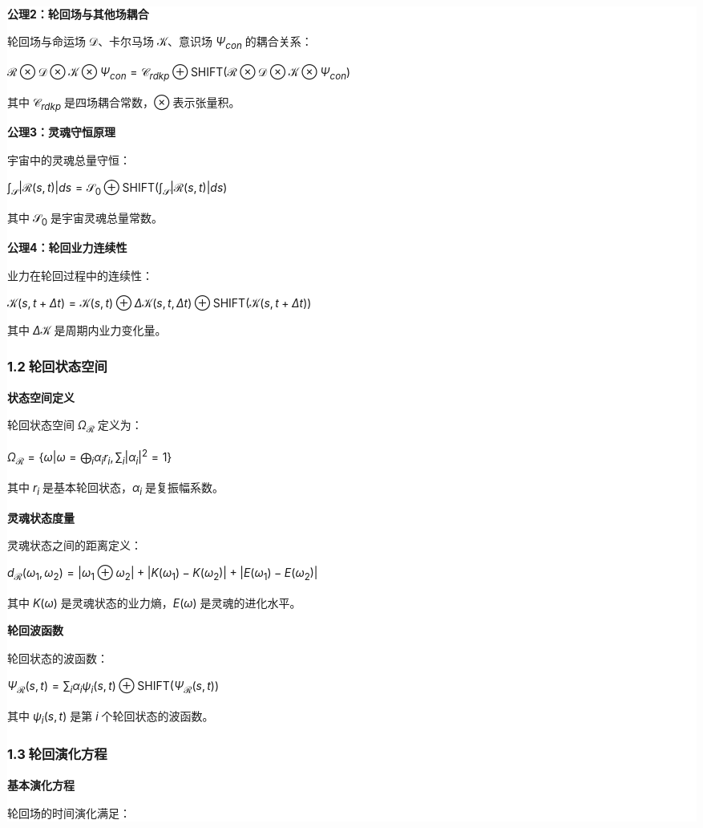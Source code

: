 **公理2：轮回场与其他场耦合**

轮回场与命运场 $`\mathcal{D}`$、卡尔马场 $`\mathcal{K}`$、意识场 $`\Psi_{con}`$ 的耦合关系：

$`\mathcal{R} \otimes \mathcal{D} \otimes \mathcal{K} \otimes \Psi_{con} = \mathcal{C}_{rdkp} \oplus \text{SHIFT}(\mathcal{R} \otimes \mathcal{D} \otimes \mathcal{K} \otimes \Psi_{con})`$

其中 $`\mathcal{C}_{rdkp}`$ 是四场耦合常数，$`\otimes`$ 表示张量积。

**公理3：灵魂守恒原理**

宇宙中的灵魂总量守恒：

$`\int_{\mathcal{S}} |\mathcal{R}(s,t)| ds = \mathcal{S}_0 \oplus \text{SHIFT}\left(\int_{\mathcal{S}} |\mathcal{R}(s,t)| ds\right)`$

其中 $`\mathcal{S}_0`$ 是宇宙灵魂总量常数。

**公理4：轮回业力连续性**

业力在轮回过程中的连续性：

$`\mathcal{K}(s, t+\Delta t) = \mathcal{K}(s, t) \oplus \Delta\mathcal{K}(s, t, \Delta t) \oplus \text{SHIFT}(\mathcal{K}(s, t+\Delta t))`$

其中 $`\Delta\mathcal{K}`$ 是周期内业力变化量。

### 1.2 轮回状态空间

**状态空间定义**

轮回状态空间 $`\Omega_{\mathcal{R}}`$ 定义为：

$`\Omega_{\mathcal{R}} = \{\omega | \omega = \bigoplus_{i} \alpha_i r_i, \sum_i |\alpha_i|^2 = 1\}`$

其中 $`r_i`$ 是基本轮回状态，$`\alpha_i`$ 是复振幅系数。

**灵魂状态度量**

灵魂状态之间的距离定义：

$`d_{\mathcal{R}}(\omega_1, \omega_2) = |\omega_1 \oplus \omega_2| + |K(\omega_1) - K(\omega_2)| + |E(\omega_1) - E(\omega_2)|`$

其中 $`K(\omega)`$ 是灵魂状态的业力熵，$`E(\omega)`$ 是灵魂的进化水平。

**轮回波函数**

轮回状态的波函数：

$`\Psi_{\mathcal{R}}(s, t) = \sum_i \alpha_i \psi_i(s, t) \oplus \text{SHIFT}(\Psi_{\mathcal{R}}(s, t))`$

其中 $`\psi_i(s, t)`$ 是第 $`i`$ 个轮回状态的波函数。

### 1.3 轮回演化方程

**基本演化方程**

轮回场的时间演化满足：
